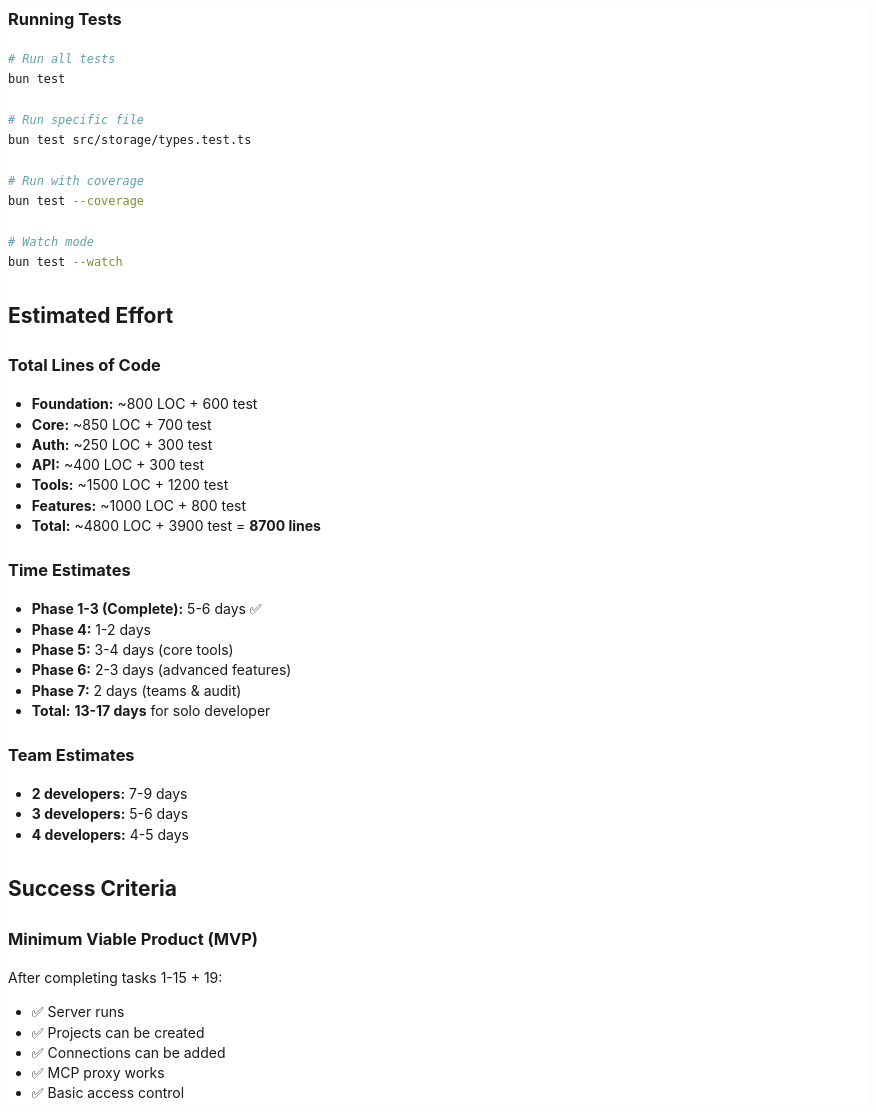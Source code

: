 ### Running Tests

```bash
# Run all tests
bun test

# Run specific file
bun test src/storage/types.test.ts

# Run with coverage
bun test --coverage

# Watch mode
bun test --watch
```

## Estimated Effort

### Total Lines of Code
- **Foundation:** ~800 LOC + 600 test
- **Core:** ~850 LOC + 700 test
- **Auth:** ~250 LOC + 300 test
- **API:** ~400 LOC + 300 test
- **Tools:** ~1500 LOC + 1200 test
- **Features:** ~1000 LOC + 800 test
- **Total:** ~4800 LOC + 3900 test = **8700 lines**

### Time Estimates
- **Phase 1-3 (Complete):** 5-6 days ✅
- **Phase 4:** 1-2 days
- **Phase 5:** 3-4 days (core tools)
- **Phase 6:** 2-3 days (advanced features)
- **Phase 7:** 2 days (teams & audit)
- **Total:** **13-17 days** for solo developer

### Team Estimates
- **2 developers:** 7-9 days
- **3 developers:** 5-6 days
- **4 developers:** 4-5 days

## Success Criteria

### Minimum Viable Product (MVP)
After completing tasks 1-15 + 19:
- ✅ Server runs
- ✅ Projects can be created
- ✅ Connections can be added
- ✅ MCP proxy works
- ✅ Basic access control
